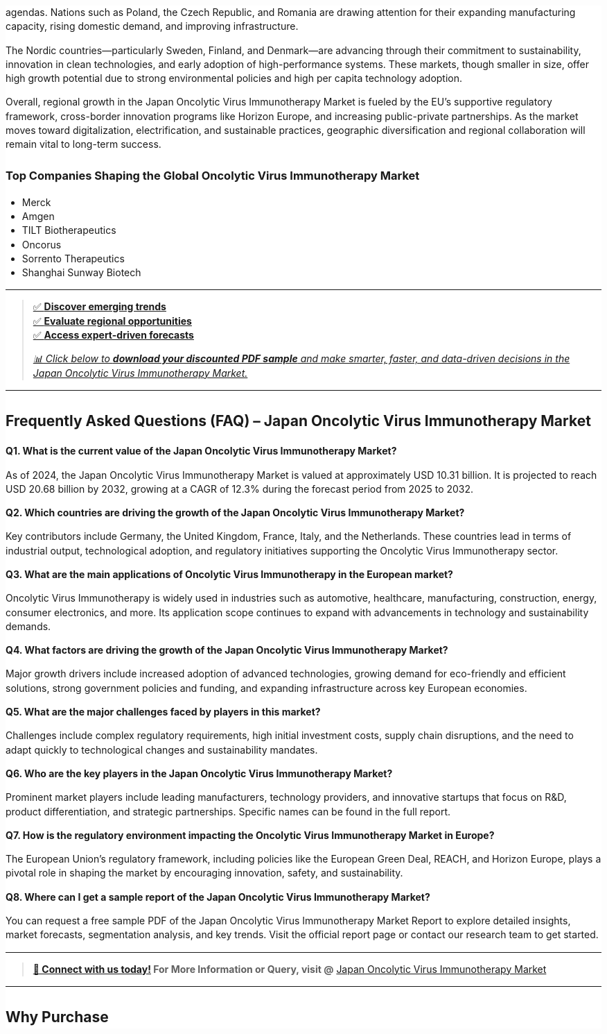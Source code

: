 agendas. Nations such as Poland, the Czech Republic, and Romania are drawing attention for their expanding manufacturing capacity, rising domestic demand, and improving infrastructure.</p><p>The Nordic countries&mdash;particularly Sweden, Finland, and Denmark&mdash;are advancing through their commitment to sustainability, innovation in clean technologies, and early adoption of high-performance systems. These markets, though smaller in size, offer high growth potential due to strong environmental policies and high per capita technology adoption.</p><p>Overall, regional growth in the Japan Oncolytic Virus Immunotherapy Market is fueled by the EU&rsquo;s supportive regulatory framework, cross-border innovation programs like Horizon Europe, and increasing public-private partnerships. As the market moves toward digitalization, electrification, and sustainable practices, geographic diversification and regional collaboration will remain vital to long-term success.</p><p><h3>Top Companies Shaping the Global Oncolytic Virus Immunotherapy Market </h3><ul><li>Merck</li><li>Amgen</li><li>TILT Biotherapeutics</li><li>Oncorus</li><li>Sorrento Therapeutics</li><li>Shanghai Sunway Biotech</li></ul></p><hr /><blockquote><p><a href="https://www.marketresearchintellect.com/ask-for-discount/?rid=1014640&amp;amp;utm_source=Github-JP&amp;amp;utm_medium=019">✅ <strong data-start="617" data-end="645">Discover emerging trends</strong></a><br data-start="645" data-end="648" /><a href="https://www.marketresearchintellect.com/ask-for-discount/?rid=1014640&amp;amp;utm_source=Github-JP&amp;amp;utm_medium=019"> ✅ <strong data-start="650" data-end="685">Evaluate regional opportunities</strong></a><br data-start="685" data-end="688" /><a href="https://www.marketresearchintellect.com/ask-for-discount/?rid=1014640&amp;amp;utm_source=Github-JP&amp;amp;utm_medium=019"> ✅ <strong data-start="690" data-end="724">Access expert-driven forecasts</strong></a></p><p class="" data-start="728" data-end="864"><em><a href="https://www.marketresearchintellect.com/ask-for-discount/?rid=1014640&amp;amp;utm_source=Github-JP&amp;amp;utm_medium=019">📊 Click below to <strong data-start="746" data-end="785">download your discounted PDF sample</strong> and make smarter, faster, and data-driven decisions in the Japan Oncolytic Virus Immunotherapy Market.</a></em></p></blockquote><hr /><h2>Frequently Asked Questions (FAQ) &ndash; Japan Oncolytic Virus Immunotherapy Market</h2><p><strong>Q1. What is the current value of the Japan Oncolytic Virus Immunotherapy Market?</strong></p><p>As of 2024, the Japan Oncolytic Virus Immunotherapy Market is valued at approximately USD 10.31 billion. It is projected to reach USD 20.68 billion by 2032, growing at a CAGR of 12.3% during the forecast period from 2025 to 2032.</p><p><strong>Q2. Which countries are driving the growth of the Japan Oncolytic Virus Immunotherapy Market?</strong></p><p>Key contributors include Germany, the United Kingdom, France, Italy, and the Netherlands. These countries lead in terms of industrial output, technological adoption, and regulatory initiatives supporting the Oncolytic Virus Immunotherapy sector.</p><p><strong>Q3. What are the main applications of Oncolytic Virus Immunotherapy in the European market?</strong></p><p>Oncolytic Virus Immunotherapy is widely used in industries such as automotive, healthcare, manufacturing, construction, energy, consumer electronics, and more. Its application scope continues to expand with advancements in technology and sustainability demands.</p><p><strong>Q4. What factors are driving the growth of the Japan Oncolytic Virus Immunotherapy Market?</strong></p><p>Major growth drivers include increased adoption of advanced technologies, growing demand for eco-friendly and efficient solutions, strong government policies and funding, and expanding infrastructure across key European economies.</p><p><strong>Q5. What are the major challenges faced by players in this market?</strong></p><p>Challenges include complex regulatory requirements, high initial investment costs, supply chain disruptions, and the need to adapt quickly to technological changes and sustainability mandates.</p><p><strong>Q6. Who are the key players in the Japan Oncolytic Virus Immunotherapy Market?</strong></p><p>Prominent market players include leading manufacturers, technology providers, and innovative startups that focus on R&amp;D, product differentiation, and strategic partnerships. Specific names can be found in the full report.</p><p><strong>Q7. How is the regulatory environment impacting the Oncolytic Virus Immunotherapy Market in Europe?</strong></p><p>The European Union&rsquo;s regulatory framework, including policies like the European Green Deal, REACH, and Horizon Europe, plays a pivotal role in shaping the market by encouraging innovation, safety, and sustainability.</p><p><strong>Q8. Where can I get a sample report of the Japan Oncolytic Virus Immunotherapy Market?</strong></p><p>You can request a free sample PDF of the Japan Oncolytic Virus Immunotherapy Market Report to explore detailed insights, market forecasts, segmentation analysis, and key trends. Visit the official report page or contact our research team to get started.</p><hr /><blockquote><p><span class="font-[700]"><strong><a href="https://www.marketresearchintellect.com/product/global-oncolytic-virus-immunotherapy-market/?utm_source=Linkedin&utm_medium=019">📩 Connect with us today!</a> For More Information or Query, visit&nbsp;@</strong>&nbsp;</span><span class="font-[700]"><a href="https://www.marketresearchintellect.com/product/global-oncolytic-virus-immunotherapy-market/?utm_source=Linkedin&utm_medium=019" target="_blank" data-tracking-control-name="article-ssr-frontend-pulse_little-text-block" data-tracking-will-navigate="" data-test-link="">Japan Oncolytic Virus Immunotherapy Market</a></span></p></blockquote><hr /><h2>Why Purchase